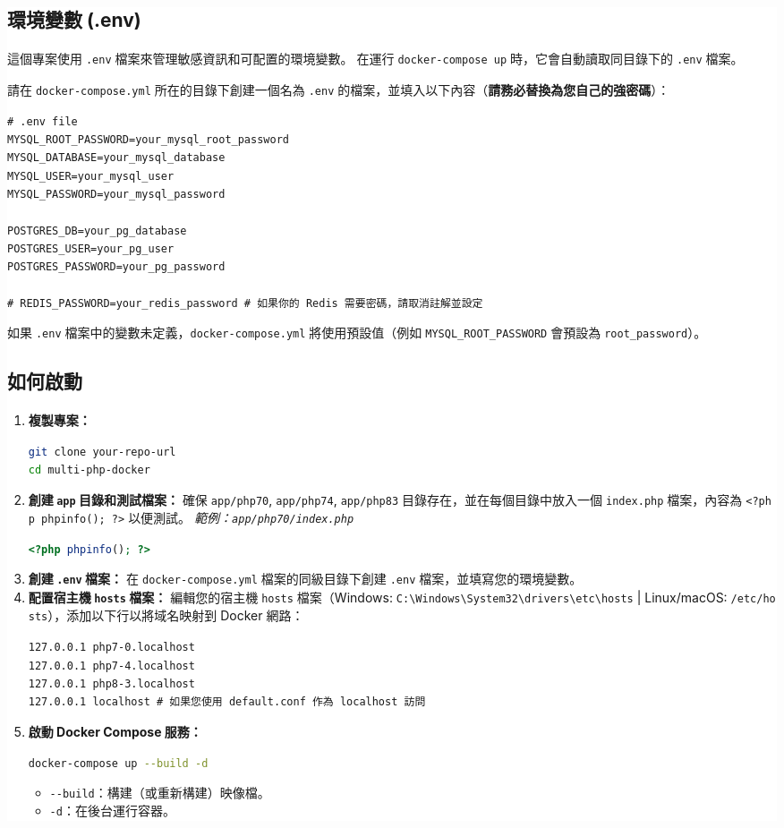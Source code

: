 ## 環境變數 (.env)

這個專案使用 `.env` 檔案來管理敏感資訊和可配置的環境變數。 在運行 `docker-compose up` 時，它會自動讀取同目錄下的 `.env` 檔案。

請在 `docker-compose.yml` 所在的目錄下創建一個名為 `.env` 的檔案，並填入以下內容（**請務必替換為您自己的強密碼**）：

```dotenv
# .env file
MYSQL_ROOT_PASSWORD=your_mysql_root_password
MYSQL_DATABASE=your_mysql_database
MYSQL_USER=your_mysql_user
MYSQL_PASSWORD=your_mysql_password

POSTGRES_DB=your_pg_database
POSTGRES_USER=your_pg_user
POSTGRES_PASSWORD=your_pg_password

# REDIS_PASSWORD=your_redis_password # 如果你的 Redis 需要密碼，請取消註解並設定
```

如果 `.env` 檔案中的變數未定義，`docker-compose.yml` 將使用預設值（例如 `MYSQL_ROOT_PASSWORD` 會預設為 `root_password`）。

## 如何啟動

1.  **複製專案：**
    ```bash
    git clone your-repo-url
    cd multi-php-docker
    ```
2.  **創建 `app` 目錄和測試檔案：**
    確保 `app/php70`, `app/php74`, `app/php83` 目錄存在，並在每個目錄中放入一個 `index.php` 檔案，內容為 `<?php phpinfo(); ?>` 以便測試。
    *範例：`app/php70/index.php`*
    ```php
    <?php phpinfo(); ?>
    ```
3.  **創建 `.env` 檔案：**
    在 `docker-compose.yml` 檔案的同級目錄下創建 `.env` 檔案，並填寫您的環境變數。
4.  **配置宿主機 `hosts` 檔案：**
    編輯您的宿主機 `hosts` 檔案（Windows: `C:\Windows\System32\drivers\etc\hosts` | Linux/macOS: `/etc/hosts`），添加以下行以將域名映射到 Docker 網路：
    ```
    127.0.0.1 php7-0.localhost
    127.0.0.1 php7-4.localhost
    127.0.0.1 php8-3.localhost
    127.0.0.1 localhost # 如果您使用 default.conf 作為 localhost 訪問
    ```
5.  **啟動 Docker Compose 服務：**
    ```bash
    docker-compose up --build -d
    ```
    * `--build`：構建（或重新構建）映像檔。
    * `-d`：在後台運行容器。
